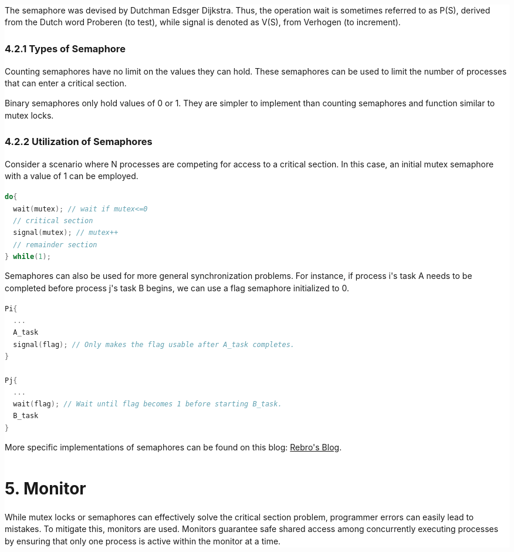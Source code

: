 The semaphore was devised by Dutchman Edsger Dijkstra. Thus, the operation wait is sometimes referred to as P(S), derived from the Dutch word Proberen (to test), while signal is denoted as V(S), from Verhogen (to increment).

### 4.2.1 Types of Semaphore

Counting semaphores have no limit on the values they can hold. These semaphores can be used to limit the number of processes that can enter a critical section.

Binary semaphores only hold values of 0 or 1. They are simpler to implement than counting semaphores and function similar to mutex locks.

### 4.2.2 Utilization of Semaphores

Consider a scenario where N processes are competing for access to a critical section. In this case, an initial mutex semaphore with a value of 1 can be employed.

```c
do{
  wait(mutex); // wait if mutex<=0
  // critical section
  signal(mutex); // mutex++
  // remainder section
} while(1);
```

Semaphores can also be used for more general synchronization problems. For instance, if process i's task A needs to be completed before process j's task B begins, we can use a flag semaphore initialized to 0.

```c
Pi{
  ...
  A_task
  signal(flag); // Only makes the flag usable after A_task completes.
}

Pj{
  ...
  wait(flag); // Wait until flag becomes 1 before starting B_task.
  B_task
}
```

More specific implementations of semaphores can be found on this blog: [Rebro's Blog](https://rebro.kr/176?category=504670).

# 5. Monitor

While mutex locks or semaphores can effectively solve the critical section problem, programmer errors can easily lead to mistakes. To mitigate this, monitors are used. Monitors guarantee safe shared access among concurrently executing processes by ensuring that only one process is active within the monitor at a time.
